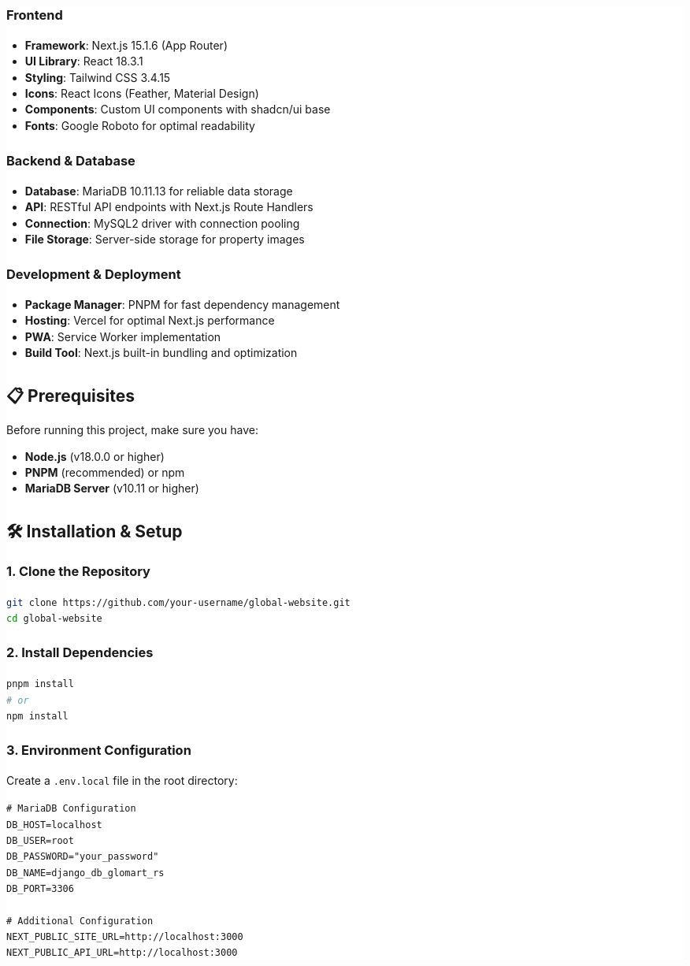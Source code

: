### Frontend
- **Framework**: Next.js 15.1.6 (App Router)
- **UI Library**: React 18.3.1
- **Styling**: Tailwind CSS 3.4.15
- **Icons**: React Icons (Feather, Material Design)
- **Components**: Custom UI components with shadcn/ui base
- **Fonts**: Google Roboto for optimal readability

### Backend & Database
- **Database**: MariaDB 10.11.13 for reliable data storage
- **API**: RESTful API endpoints with Next.js Route Handlers
- **Connection**: MySQL2 driver with connection pooling
- **File Storage**: Server-side storage for property images

### Development & Deployment
- **Package Manager**: PNPM for fast dependency management
- **Hosting**: Vercel for optimal Next.js performance
- **PWA**: Service Worker implementation
- **Build Tool**: Next.js built-in bundling and optimization

## 📋 Prerequisites

Before running this project, make sure you have:

- **Node.js** (v18.0.0 or higher)
- **PNPM** (recommended) or npm
- **MariaDB Server** (v10.11 or higher)

## 🛠️ Installation & Setup

### 1. Clone the Repository
```bash
git clone https://github.com/your-username/global-website.git
cd global-website
```

### 2. Install Dependencies
```bash
pnpm install
# or
npm install
```

### 3. Environment Configuration
Create a `.env.local` file in the root directory:
```env
# MariaDB Configuration
DB_HOST=localhost
DB_USER=root
DB_PASSWORD="your_password"
DB_NAME=django_db_glomart_rs
DB_PORT=3306

# Additional Configuration
NEXT_PUBLIC_SITE_URL=http://localhost:3000
NEXT_PUBLIC_API_URL=http://localhost:3000
```
